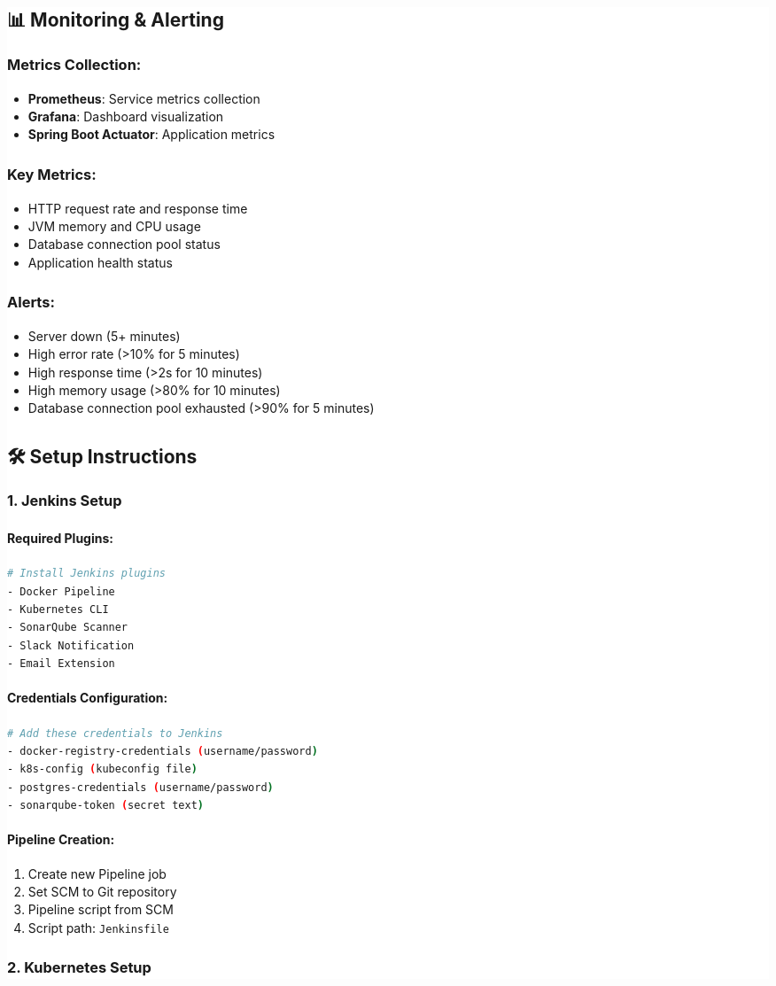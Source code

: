 ## 📊 **Monitoring & Alerting**

### **Metrics Collection:**
- **Prometheus**: Service metrics collection
- **Grafana**: Dashboard visualization
- **Spring Boot Actuator**: Application metrics

### **Key Metrics:**
- HTTP request rate and response time
- JVM memory and CPU usage
- Database connection pool status
- Application health status

### **Alerts:**
- Server down (5+ minutes)
- High error rate (>10% for 5 minutes)
- High response time (>2s for 10 minutes)
- High memory usage (>80% for 10 minutes)
- Database connection pool exhausted (>90% for 5 minutes)

## 🛠️ **Setup Instructions**

### **1. Jenkins Setup**

#### **Required Plugins:**
```bash
# Install Jenkins plugins
- Docker Pipeline
- Kubernetes CLI
- SonarQube Scanner
- Slack Notification
- Email Extension
```

#### **Credentials Configuration:**
```bash
# Add these credentials to Jenkins
- docker-registry-credentials (username/password)
- k8s-config (kubeconfig file)
- postgres-credentials (username/password)
- sonarqube-token (secret text)
```

#### **Pipeline Creation:**
1. Create new Pipeline job
2. Set SCM to Git repository
3. Pipeline script from SCM
4. Script path: `Jenkinsfile`

### **2. Kubernetes Setup**

